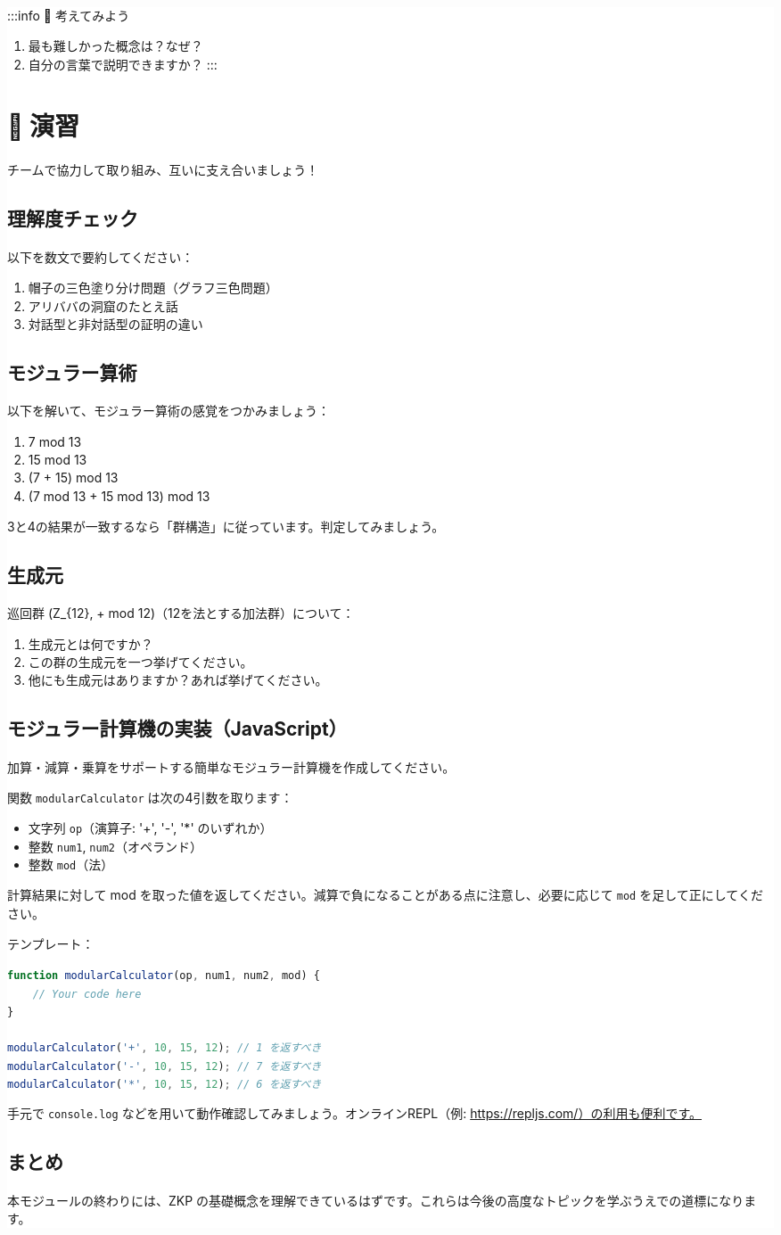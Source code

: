 :::info
🤔 考えてみよう
1. 最も難しかった概念は？なぜ？
2. 自分の言葉で説明できますか？
:::

# 💪 演習

チームで協力して取り組み、互いに支え合いましょう！

## 理解度チェック

以下を数文で要約してください：

1. 帽子の三色塗り分け問題（グラフ三色問題）
2. アリババの洞窟のたとえ話
3. 対話型と非対話型の証明の違い

## モジュラー算術

以下を解いて、モジュラー算術の感覚をつかみましょう：

1. 7 mod 13
2. 15 mod 13
3. (7 + 15) mod 13
4. (7 mod 13 + 15 mod 13) mod 13

3と4の結果が一致するなら「群構造」に従っています。判定してみましょう。

## 生成元

巡回群 (Z_{12}, + mod 12)（12を法とする加法群）について：

1. 生成元とは何ですか？
2. この群の生成元を一つ挙げてください。
3. 他にも生成元はありますか？あれば挙げてください。

## モジュラー計算機の実装（JavaScript）

加算・減算・乗算をサポートする簡単なモジュラー計算機を作成してください。

関数 `modularCalculator` は次の4引数を取ります：
- 文字列 `op`（演算子: '+', '-', '*' のいずれか）
- 整数 `num1`, `num2`（オペランド）
- 整数 `mod`（法）

計算結果に対して mod を取った値を返してください。減算で負になることがある点に注意し、必要に応じて `mod` を足して正にしてください。

テンプレート：

```javascript
function modularCalculator(op, num1, num2, mod) {
    // Your code here
}

modularCalculator('+', 10, 15, 12); // 1 を返すべき
modularCalculator('-', 10, 15, 12); // 7 を返すべき
modularCalculator('*', 10, 15, 12); // 6 を返すべき
```

手元で `console.log` などを用いて動作確認してみましょう。オンラインREPL（例: https://repljs.com/）の利用も便利です。

## まとめ

本モジュールの終わりには、ZKP の基礎概念を理解できているはずです。これらは今後の高度なトピックを学ぶうえでの道標になります。

